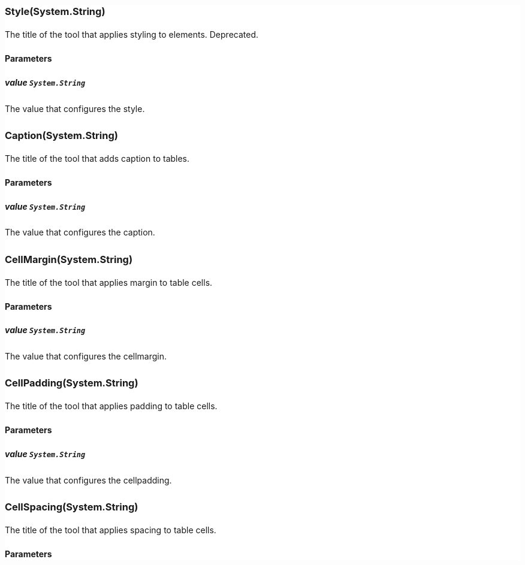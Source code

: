 



### Style(System.String)
The title of the tool that applies styling to elements. Deprecated.


#### Parameters

##### value `System.String`
The value that configures the style.





### Caption(System.String)
The title of the tool that adds caption to tables.


#### Parameters

##### value `System.String`
The value that configures the caption.





### CellMargin(System.String)
The title of the tool that applies margin to table cells.


#### Parameters

##### value `System.String`
The value that configures the cellmargin.





### CellPadding(System.String)
The title of the tool that applies padding to table cells.


#### Parameters

##### value `System.String`
The value that configures the cellpadding.





### CellSpacing(System.String)
The title of the tool that applies spacing to table cells.


#### Parameters
